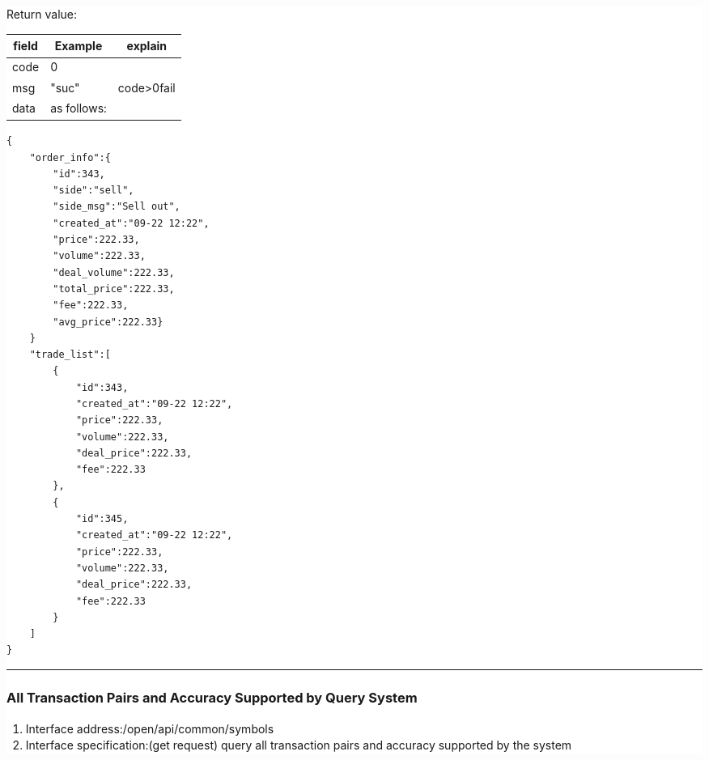Return value:

|field|	Example|	explain|
|------------|--------|---------------|
|code|	0|	 
|msg|	"suc"|	code>0fail|
|data|	as follows:|
```
{
    "order_info":{
        "id":343,
        "side":"sell",
        "side_msg":"Sell out",
        "created_at":"09-22 12:22",
        "price":222.33,
        "volume":222.33,
        "deal_volume":222.33,
        "total_price":222.33,
        "fee":222.33,
        "avg_price":222.33}
    }
    "trade_list":[
        {
            "id":343,
            "created_at":"09-22 12:22",
            "price":222.33,
            "volume":222.33,
            "deal_price":222.33,
            "fee":222.33
        },
        {
            "id":345,
            "created_at":"09-22 12:22",
            "price":222.33,
            "volume":222.33,
            "deal_price":222.33,
            "fee":222.33
        }
    ]
}
```






---
### <span id="17">All Transaction Pairs and Accuracy Supported by Query System</span>


1. Interface address:/open/api/common/symbols
2. Interface specification:(get request) query all transaction pairs and accuracy supported by the system
